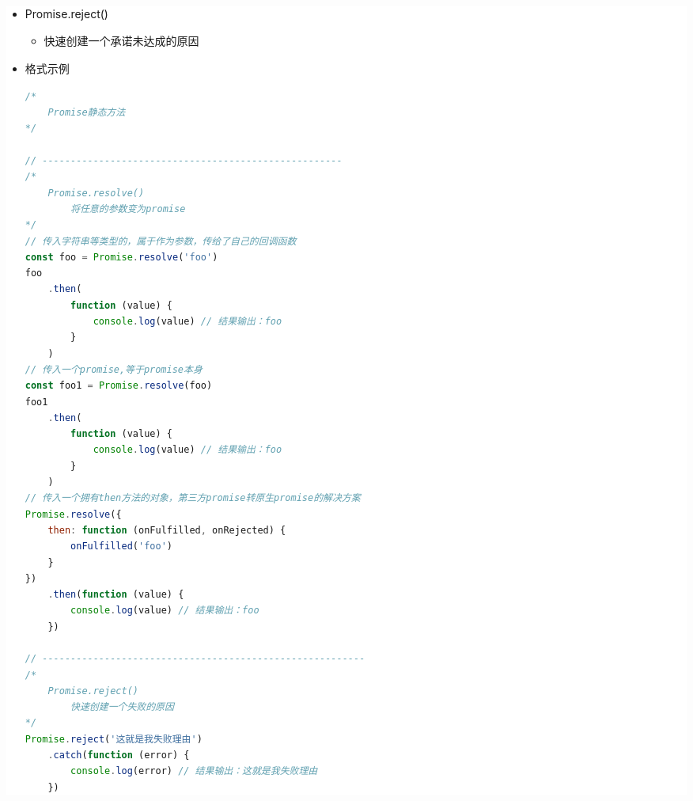 - Promise.reject()

  - 快速创建一个承诺未达成的原因

- 格式示例

  ```js
  /* 
      Promise静态方法  
  */
  
  // -----------------------------------------------------
  /* 
      Promise.resolve()
          将任意的参数变为promise
  */
  // 传入字符串等类型的，属于作为参数，传给了自己的回调函数
  const foo = Promise.resolve('foo')
  foo
      .then(
          function (value) {
              console.log(value) // 结果输出：foo
          }
      )
  // 传入一个promise,等于promise本身
  const foo1 = Promise.resolve(foo)
  foo1
      .then(
          function (value) {
              console.log(value) // 结果输出：foo
          }
      )
  // 传入一个拥有then方法的对象，第三方promise转原生promise的解决方案
  Promise.resolve({
      then: function (onFulfilled, onRejected) {
          onFulfilled('foo')
      }
  })
      .then(function (value) {
          console.log(value) // 结果输出：foo
      })
  
  // ---------------------------------------------------------
  /* 
      Promise.reject()
          快速创建一个失败的原因
  */
  Promise.reject('这就是我失败理由')
      .catch(function (error) {
          console.log(error) // 结果输出：这就是我失败理由
      })
  ```
